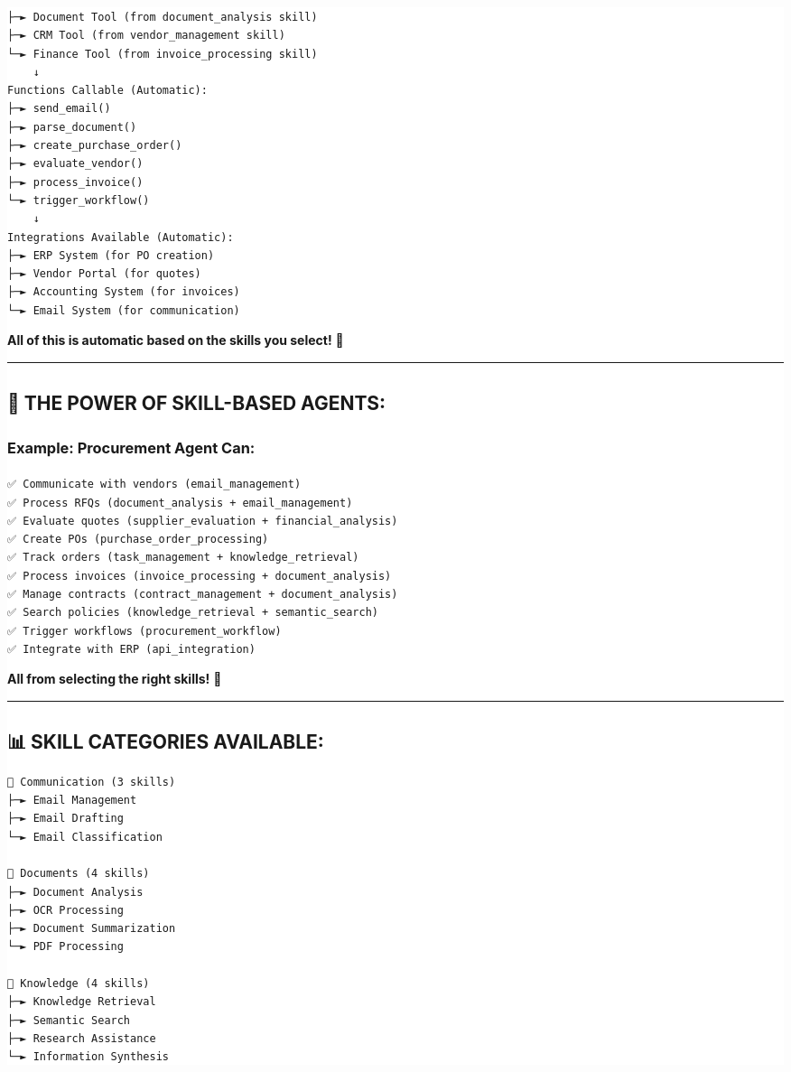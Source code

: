 ```
├─► Document Tool (from document_analysis skill)
├─► CRM Tool (from vendor_management skill)
└─► Finance Tool (from invoice_processing skill)
    ↓
Functions Callable (Automatic):
├─► send_email()
├─► parse_document()
├─► create_purchase_order()
├─► evaluate_vendor()
├─► process_invoice()
└─► trigger_workflow()
    ↓
Integrations Available (Automatic):
├─► ERP System (for PO creation)
├─► Vendor Portal (for quotes)
├─► Accounting System (for invoices)
└─► Email System (for communication)
```

**All of this is automatic based on the skills you select!** 🚀

---

## 🎊 **THE POWER OF SKILL-BASED AGENTS:**

### **Example: Procurement Agent Can:**

```
✅ Communicate with vendors (email_management)
✅ Process RFQs (document_analysis + email_management)
✅ Evaluate quotes (supplier_evaluation + financial_analysis)
✅ Create POs (purchase_order_processing)
✅ Track orders (task_management + knowledge_retrieval)
✅ Process invoices (invoice_processing + document_analysis)
✅ Manage contracts (contract_management + document_analysis)
✅ Search policies (knowledge_retrieval + semantic_search)
✅ Trigger workflows (procurement_workflow)
✅ Integrate with ERP (api_integration)
```

**All from selecting the right skills!** 💪

---

## 📊 **SKILL CATEGORIES AVAILABLE:**

```
📧 Communication (3 skills)
├─► Email Management
├─► Email Drafting
└─► Email Classification

📄 Documents (4 skills)
├─► Document Analysis
├─► OCR Processing
├─► Document Summarization
└─► PDF Processing

🧠 Knowledge (4 skills)
├─► Knowledge Retrieval
├─► Semantic Search
├─► Research Assistance
└─► Information Synthesis

```